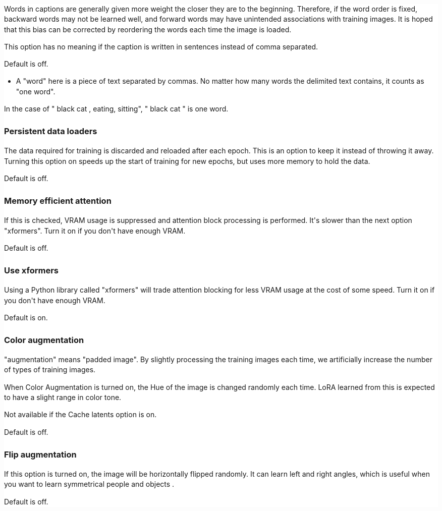 Words in captions are generally given more weight the closer they are to the beginning. Therefore, if the word order is fixed, backward words may not be learned well, and forward words may have unintended associations with training images. It is hoped that this bias can be corrected by reordering the words each time the image is loaded.

This option has no meaning if the caption is written in sentences instead of comma separated.

Default is off.

* A "word" here is a piece of text separated by commas. No matter how many words the delimited text contains, it counts as "one word".

In the case of " black cat , eating, sitting", " black cat " is one word.

 

### Persistent data loaders
The data required for training is discarded and reloaded after each epoch. This is an option to keep it instead of throwing it away. Turning this option on speeds up the start of training for new epochs, but uses more memory to hold the data.

Default is off.

 

### Memory efficient attention
If this is checked, VRAM usage is suppressed and attention block processing is performed. It's slower than the next option "xformers". Turn it on if you don't have enough VRAM.

Default is off.

### Use xformers
Using a Python library called "xformers" will trade attention blocking for less VRAM usage at the cost of some speed. Turn it on if you don't have enough VRAM.

Default is on.

 

### Color augmentation
"augmentation" means "padded image". By slightly processing the training images each time, we artificially increase the number of types of training images.

When Color Augmentation is turned on, the Hue of the image is changed randomly each time. LoRA learned from this is expected to have a slight range in color tone.

Not available if the Cache latents option is on.

Default is off.

 

### Flip augmentation
If this option is turned on, the image will be horizontally flipped randomly. It can learn left and right angles, which is useful when you want to learn symmetrical people and objects .

Default is off.

 